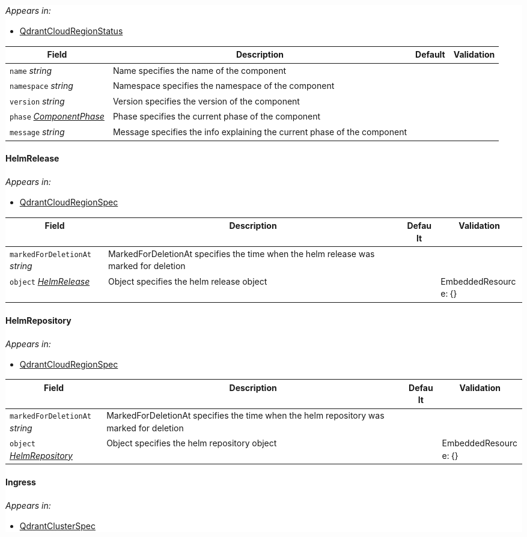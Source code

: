 

_Appears in:_
- [QdrantCloudRegionStatus](#qdrantcloudregionstatus)

| Field | Description | Default | Validation |
| --- | --- | --- | --- |
| `name` _string_ | Name specifies the name of the component |  |  |
| `namespace` _string_ | Namespace specifies the namespace of the component |  |  |
| `version` _string_ | Version specifies the version of the component |  |  |
| `phase` _[ComponentPhase](#componentphase)_ | Phase specifies the current phase of the component |  |  |
| `message` _string_ | Message specifies the info explaining the current phase of the component |  |  |


#### HelmRelease







_Appears in:_
- [QdrantCloudRegionSpec](#qdrantcloudregionspec)

| Field | Description | Default | Validation |
| --- | --- | --- | --- |
| `markedForDeletionAt` _string_ | MarkedForDeletionAt specifies the time when the helm release was marked for deletion |  |  |
| `object` _[HelmRelease](#helmrelease)_ | Object specifies the helm release object |  | EmbeddedResource: {} <br /> |


#### HelmRepository







_Appears in:_
- [QdrantCloudRegionSpec](#qdrantcloudregionspec)

| Field | Description | Default | Validation |
| --- | --- | --- | --- |
| `markedForDeletionAt` _string_ | MarkedForDeletionAt specifies the time when the helm repository was marked for deletion |  |  |
| `object` _[HelmRepository](#helmrepository)_ | Object specifies the helm repository object |  | EmbeddedResource: {} <br /> |


#### Ingress







_Appears in:_
- [QdrantClusterSpec](#qdrantclusterspec)
